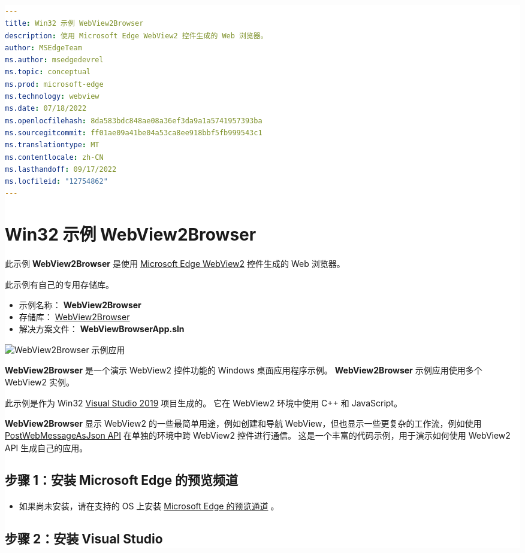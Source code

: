 ```yaml
---
title: Win32 示例 WebView2Browser
description: 使用 Microsoft Edge WebView2 控件生成的 Web 浏览器。
author: MSEdgeTeam
ms.author: msedgedevrel
ms.topic: conceptual
ms.prod: microsoft-edge
ms.technology: webview
ms.date: 07/18/2022
ms.openlocfilehash: 8da583bdc848ae08a36ef3da9a1a5741957393ba
ms.sourcegitcommit: ff01ae09a41be04a53ca8ee918bbf5fb999543c1
ms.translationtype: MT
ms.contentlocale: zh-CN
ms.lasthandoff: 09/17/2022
ms.locfileid: "12754862"
---
```

# <a name="win32-sample-webview2browser"></a>Win32 示例 WebView2Browser



此示例 **WebView2Browser** 是使用 [Microsoft Edge WebView2](https://aka.ms/webview2) 控件生成的 Web 浏览器。

此示例有自己的专用存储库。

*  示例名称： **WebView2Browser**
*  存储库： [WebView2Browser](https://github.com/MicrosoftEdge/WebView2Browser)
*  解决方案文件： **WebViewBrowserApp.sln**

![WebView2Browser 示例应用](./webview2browser-images/WebView2Browser.png)




**WebView2Browser** 是一个演示 WebView2 控件功能的 Windows 桌面应用程序示例。  **WebView2Browser** 示例应用使用多个 WebView2 实例。

此示例是作为 Win32 [Visual Studio 2019](https://visualstudio.microsoft.com/vs/) 项目生成的。  它在 WebView2 环境中使用 C++ 和 JavaScript。

**WebView2Browser** 显示 WebView2 的一些最简单用途，例如创建和导航 WebView，但也显示一些更复杂的工作流，例如使用 [PostWebMessageAsJson API](/microsoft-edge/webview2/reference/win32/icorewebview2#postwebmessageasjson) 在单独的环境中跨 WebView2 控件进行通信。  这是一个丰富的代码示例，用于演示如何使用 WebView2 API 生成自己的应用。



## <a name="step-1-install-a-preview-channel-of-microsoft-edge"></a>步骤 1：安装 Microsoft Edge 的预览频道

*  如果尚未安装，请在支持的 OS 上安装 [Microsoft Edge 的预览通道](https://www.microsoftedgeinsider.com/download/) 。



## <a name="step-2-install-visual-studio"></a>步骤 2：安装 Visual Studio
